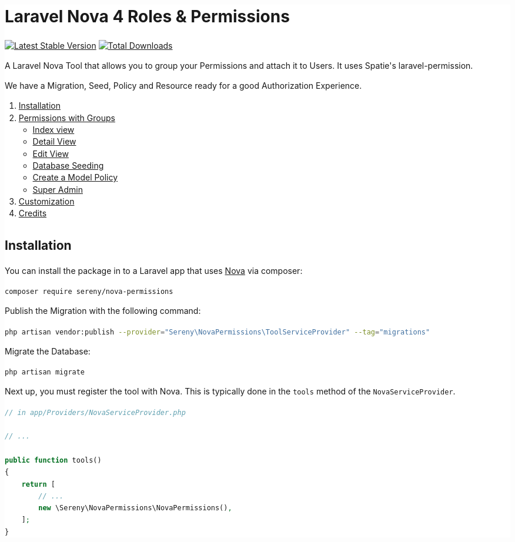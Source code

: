 # Laravel Nova 4 Roles & Permissions

[![Latest Stable Version](https://poser.pugx.org/sereny/nova-permissions/v/stable.png)](https://packagist.org/packages/sereny/nova-permissions)
[![Total Downloads](https://poser.pugx.org/sereny/nova-permissions/downloads.png)](https://packagist.org/packages/sereny/nova-permissions)


A Laravel Nova Tool that allows you to group your Permissions and attach it to Users. It uses Spatie's laravel-permission.

We have a Migration, Seed, Policy and Resource ready for a good Authorization Experience.

1. [Installation](#Installation)
2. [Permissions with Groups](#permissions-with-groups)
   - [Index view](#index-view)
   - [Detail View](#detail-view)
   - [Edit View](#edit-view)
   - [Database Seeding](#database-seeding)
   - [Create a Model Policy](#create-a-model-policy)
   - [Super Admin](#super-admin)
3. [Customization](#customization)
4. [Credits](#credits)

## Installation

You can install the package in to a Laravel app that uses [Nova](https://nova.laravel.com) via composer:

```bash
composer require sereny/nova-permissions
```

Publish the Migration with the following command:

```bash
php artisan vendor:publish --provider="Sereny\NovaPermissions\ToolServiceProvider" --tag="migrations"
```

Migrate the Database:

```bash
php artisan migrate
```

Next up, you must register the tool with Nova. This is typically done in the `tools` method of the `NovaServiceProvider`.

```php
// in app/Providers/NovaServiceProvider.php

// ...

public function tools()
{
    return [
        // ...
        new \Sereny\NovaPermissions\NovaPermissions(),
    ];
}
```
